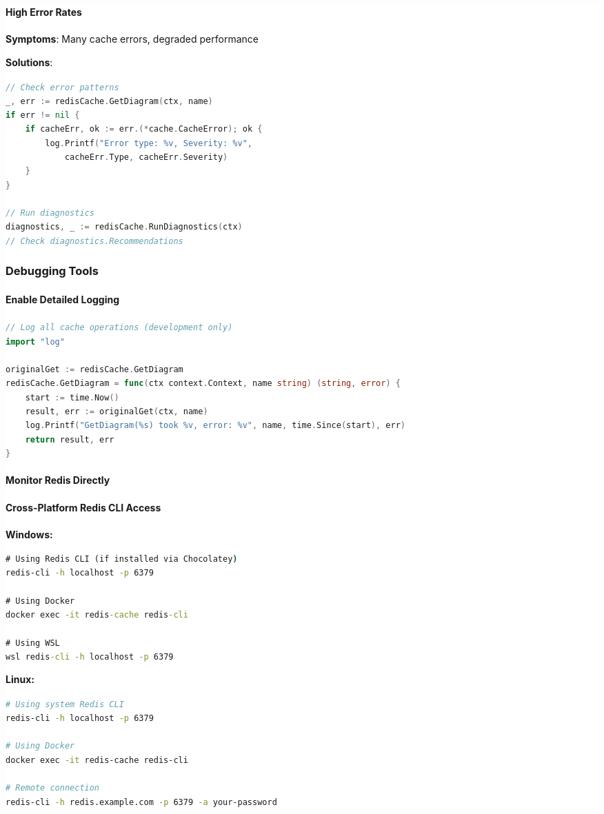 #### High Error Rates

**Symptoms**: Many cache errors, degraded performance

**Solutions**:
```go
// Check error patterns
_, err := redisCache.GetDiagram(ctx, name)
if err != nil {
    if cacheErr, ok := err.(*cache.CacheError); ok {
        log.Printf("Error type: %v, Severity: %v",
            cacheErr.Type, cacheErr.Severity)
    }
}

// Run diagnostics
diagnostics, _ := redisCache.RunDiagnostics(ctx)
// Check diagnostics.Recommendations
```

### Debugging Tools

#### Enable Detailed Logging

```go
// Log all cache operations (development only)
import "log"

originalGet := redisCache.GetDiagram
redisCache.GetDiagram = func(ctx context.Context, name string) (string, error) {
    start := time.Now()
    result, err := originalGet(ctx, name)
    log.Printf("GetDiagram(%s) took %v, error: %v", name, time.Since(start), err)
    return result, err
}
```

#### Monitor Redis Directly

#### Cross-Platform Redis CLI Access

**Windows:**
```cmd
# Using Redis CLI (if installed via Chocolatey)
redis-cli -h localhost -p 6379

# Using Docker
docker exec -it redis-cache redis-cli

# Using WSL
wsl redis-cli -h localhost -p 6379
```

**Linux:**
```bash
# Using system Redis CLI
redis-cli -h localhost -p 6379

# Using Docker
docker exec -it redis-cache redis-cli

# Remote connection
redis-cli -h redis.example.com -p 6379 -a your-password
```
